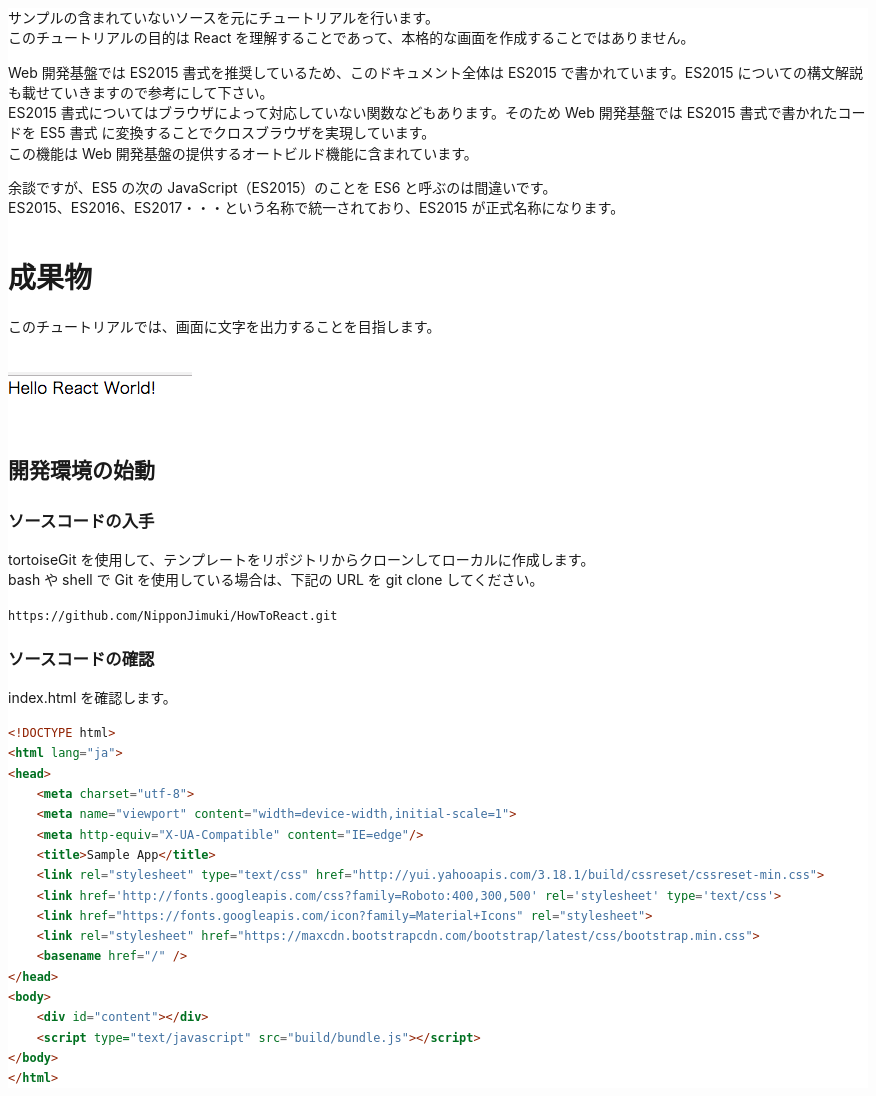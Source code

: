 サンプルの含まれていないソースを元にチュートリアルを行います。  
このチュートリアルの目的は React を理解することであって、本格的な画面を作成することではありません。

Web 開発基盤では ES2015 書式を推奨しているため、このドキュメント全体は ES2015 で書かれています。ES2015 についての構文解説も載せていきますので参考にして下さい。  
ES2015 書式についてはブラウザによって対応していない関数などもあります。そのため Web 開発基盤では ES2015 書式で書かれたコードを ES5 書式 に変換することでクロスブラウザを実現しています。  
この機能は Web 開発基盤の提供するオートビルド機能に含まれています。

余談ですが、ES5 の次の JavaScript（ES2015）のことを ES6 と呼ぶのは間違いです。  
ES2015、ES2016、ES2017・・・という名称で統一されており、ES2015 が正式名称になります。

# 成果物

このチュートリアルでは、画面に文字を出力することを目指します。

<br>
<img src='../img/HowToReact/reactTour1.png' />

## 開発環境の始動

### ソースコードの入手

tortoiseGit を使用して、テンプレートをリポジトリからクローンしてローカルに作成します。  
bash や shell で Git を使用している場合は、下記の URL を git clone してください。

```
https://github.com/NipponJimuki/HowToReact.git
```

### ソースコードの確認

index.html を確認します。

```html
<!DOCTYPE html>
<html lang="ja">
<head>
    <meta charset="utf-8">
    <meta name="viewport" content="width=device-width,initial-scale=1">
    <meta http-equiv="X-UA-Compatible" content="IE=edge"/>
    <title>Sample App</title>
    <link rel="stylesheet" type="text/css" href="http://yui.yahooapis.com/3.18.1/build/cssreset/cssreset-min.css">
    <link href='http://fonts.googleapis.com/css?family=Roboto:400,300,500' rel='stylesheet' type='text/css'>
    <link href="https://fonts.googleapis.com/icon?family=Material+Icons" rel="stylesheet">
    <link rel="stylesheet" href="https://maxcdn.bootstrapcdn.com/bootstrap/latest/css/bootstrap.min.css">
    <basename href="/" />
</head>
<body>
    <div id="content"></div>
    <script type="text/javascript" src="build/bundle.js"></script>
</body>
</html>
```
